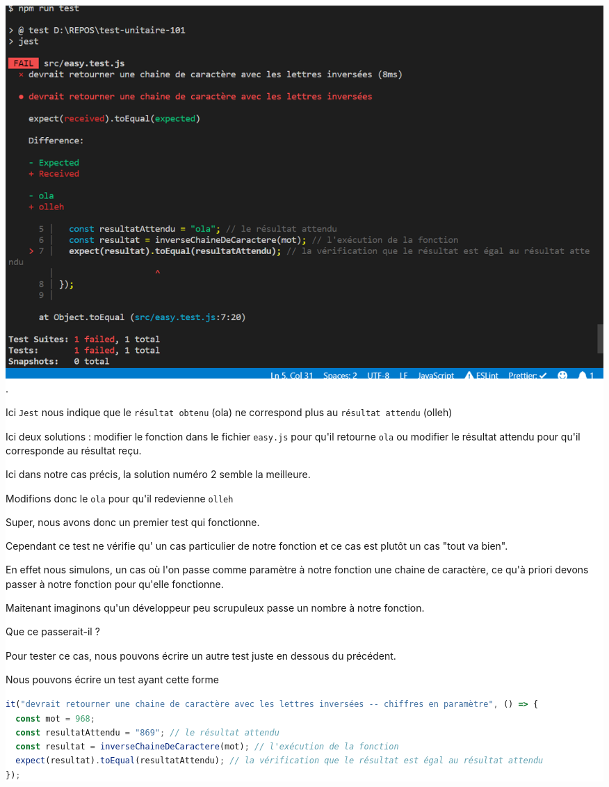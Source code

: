 ![jest-success](jest-failures.png).

Ici `Jest` nous indique que le `résultat obtenu` (ola) ne correspond plus au `résultat attendu` (olleh)

Ici deux solutions : modifier le fonction dans le fichier `easy.js` pour qu'il retourne `ola` ou modifier le résultat attendu pour qu'il corresponde au résultat reçu.

Ici dans notre cas précis, la solution numéro 2 semble la meilleure.

Modifions donc le `ola` pour qu'il redevienne `olleh`

Super, nous avons donc un premier test qui fonctionne.

Cependant ce test ne vérifie qu' un cas particulier de notre fonction et ce cas est plutôt un cas "tout va bien".

En effet nous simulons, un cas où l'on passe comme paramètre à notre fonction une chaine de caractère, ce qu'à priori devons passer à notre fonction pour qu'elle fonctionne.

Maitenant imaginons qu'un développeur peu scrupuleux passe un nombre à notre fonction.

Que ce passerait-il ?

Pour tester ce cas, nous pouvons écrire un autre test juste en dessous du précédent.

Nous pouvons écrire un test ayant cette forme

```javascript
it("devrait retourner une chaine de caractère avec les lettres inversées -- chiffres en paramètre", () => {
  const mot = 968;
  const resultatAttendu = "869"; // le résultat attendu
  const resultat = inverseChaineDeCaractere(mot); // l'exécution de la fonction
  expect(resultat).toEqual(resultatAttendu); // la vérification que le résultat est égal au résultat attendu
});
```
